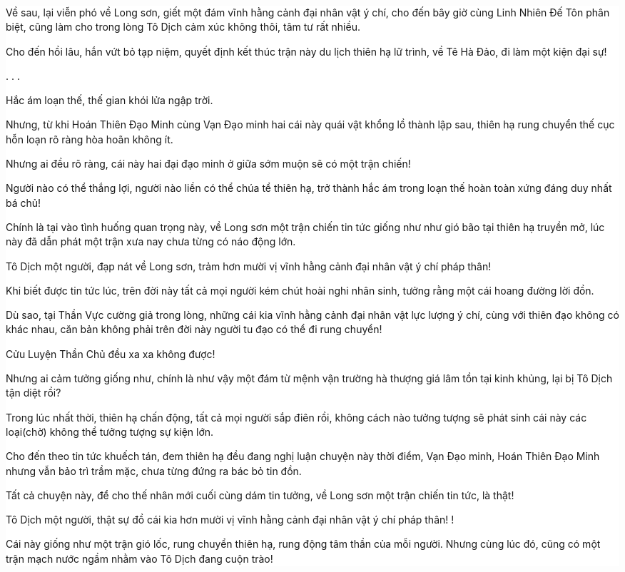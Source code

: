 Về sau, lại viễn phó về Long sơn, giết một đám vĩnh hằng cảnh đại nhân vật ý chí, cho đến bây giờ cùng Linh Nhiên Đế Tôn phân biệt, cũng làm cho trong lòng Tô Dịch cảm xúc không thôi, tâm tư rất nhiều.

Cho đến hồi lâu, hắn vứt bỏ tạp niệm, quyết định kết thúc trận này du lịch thiên hạ lữ trình, về Tê Hà Đảo, đi làm một kiện đại sự!

. . .

Hắc ám loạn thế, thế gian khói lửa ngập trời.

Nhưng, từ khi Hoán Thiên Đạo Minh cùng Vạn Đạo minh hai cái này quái vật khổng lồ thành lập sau, thiên hạ rung chuyển thế cục hỗn loạn rõ ràng hòa hoãn không ít.

Nhưng ai đều rõ ràng, cái này hai đại đạo minh ở giữa sớm muộn sẽ có một trận chiến!

Người nào có thể thắng lợi, người nào liền có thể chúa tể thiên hạ, trở thành hắc ám trong loạn thế hoàn toàn xứng đáng duy nhất bá chủ!

Chính là tại vào tình huống quan trọng này, về Long sơn một trận chiến tin tức giống như như gió bão tại thiên hạ truyền mở, lúc này đã dẫn phát một trận xưa nay chưa từng có náo động lớn.

Tô Dịch một người, đạp nát về Long sơn, trảm hơn mười vị vĩnh hằng cảnh đại nhân vật ý chí pháp thân!

Khi biết được tin tức lúc, trên đời này tất cả mọi người kém chút hoài nghi nhân sinh, tưởng rằng một cái hoang đường lời đồn.

Dù sao, tại Thần Vực cường giả trong lòng, những cái kia vĩnh hằng cảnh đại nhân vật lực lượng ý chí, cùng với thiên đạo không có khác nhau, căn bản không phải trên đời này người tu đạo có thể đi rung chuyển!

Cửu Luyện Thần Chủ đều xa xa không được!

Nhưng ai cảm tưởng giống như, chính là như vậy một đám từ mệnh vận trường hà thượng giá lâm tồn tại kinh khủng, lại bị Tô Dịch tận diệt rồi?

Trong lúc nhất thời, thiên hạ chấn động, tất cả mọi người sắp điên rồi, không cách nào tưởng tượng sẽ phát sinh cái này các loại(chờ) không thể tưởng tượng sự kiện lớn.

Cho đến theo tin tức khuếch tán, đem thiên hạ đều đang nghị luận chuyện này thời điểm, Vạn Đạo minh, Hoán Thiên Đạo Minh nhưng vẫn bảo trì trầm mặc, chưa từng đứng ra bác bỏ tin đồn.

Tất cả chuyện này, để cho thế nhân mới cuối cùng dám tin tưởng, về Long sơn một trận chiến tin tức, là thật!

Tô Dịch một người, thật sự đồ cái kia hơn mười vị vĩnh hằng cảnh đại nhân vật ý chí pháp thân! !

Cái này giống như một trận gió lốc, rung chuyển thiên hạ, rung động tâm thần của mỗi người. Nhưng cùng lúc đó, cũng có một trận mạch nước ngầm nhằm vào Tô Dịch đang cuộn trào!




